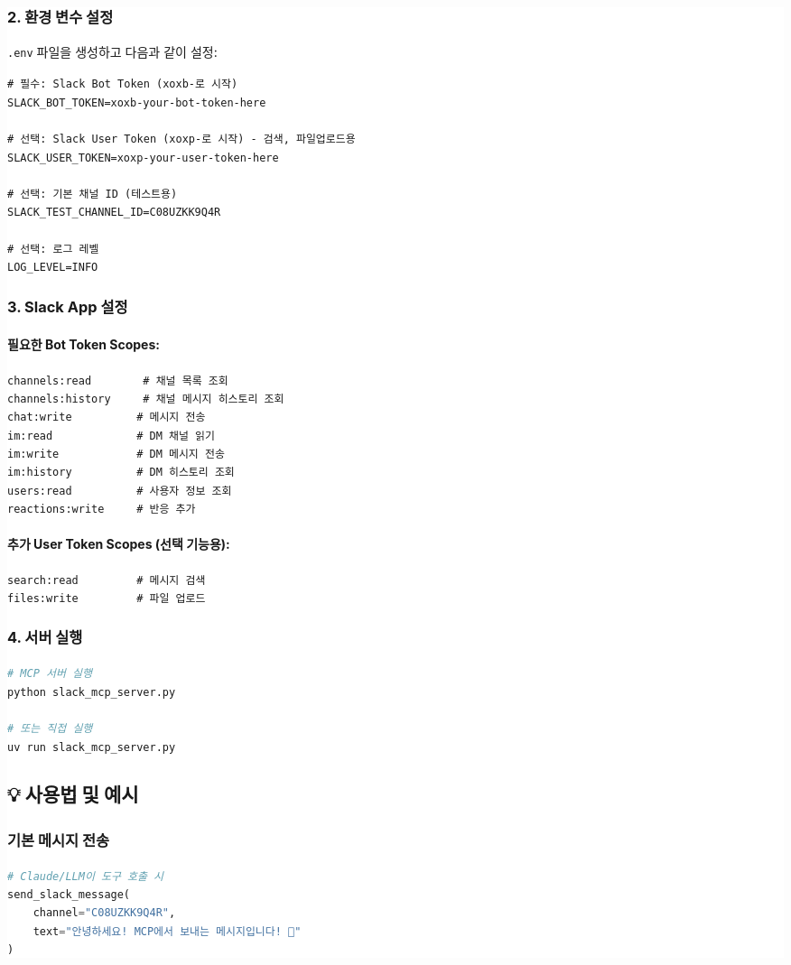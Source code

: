 ### 2. 환경 변수 설정

`.env` 파일을 생성하고 다음과 같이 설정:

```env
# 필수: Slack Bot Token (xoxb-로 시작)
SLACK_BOT_TOKEN=xoxb-your-bot-token-here

# 선택: Slack User Token (xoxp-로 시작) - 검색, 파일업로드용
SLACK_USER_TOKEN=xoxp-your-user-token-here

# 선택: 기본 채널 ID (테스트용)
SLACK_TEST_CHANNEL_ID=C08UZKK9Q4R

# 선택: 로그 레벨
LOG_LEVEL=INFO
```

### 3. Slack App 설정

#### 필요한 Bot Token Scopes:
```
channels:read        # 채널 목록 조회
channels:history     # 채널 메시지 히스토리 조회
chat:write          # 메시지 전송
im:read             # DM 채널 읽기
im:write            # DM 메시지 전송
im:history          # DM 히스토리 조회
users:read          # 사용자 정보 조회
reactions:write     # 반응 추가
```

#### 추가 User Token Scopes (선택 기능용):
```
search:read         # 메시지 검색
files:write         # 파일 업로드
```

### 4. 서버 실행

```bash
# MCP 서버 실행
python slack_mcp_server.py

# 또는 직접 실행
uv run slack_mcp_server.py
```

## 💡 사용법 및 예시

### 기본 메시지 전송
```python
# Claude/LLM이 도구 호출 시
send_slack_message(
    channel="C08UZKK9Q4R", 
    text="안녕하세요! MCP에서 보내는 메시지입니다! 🚀"
)
```
